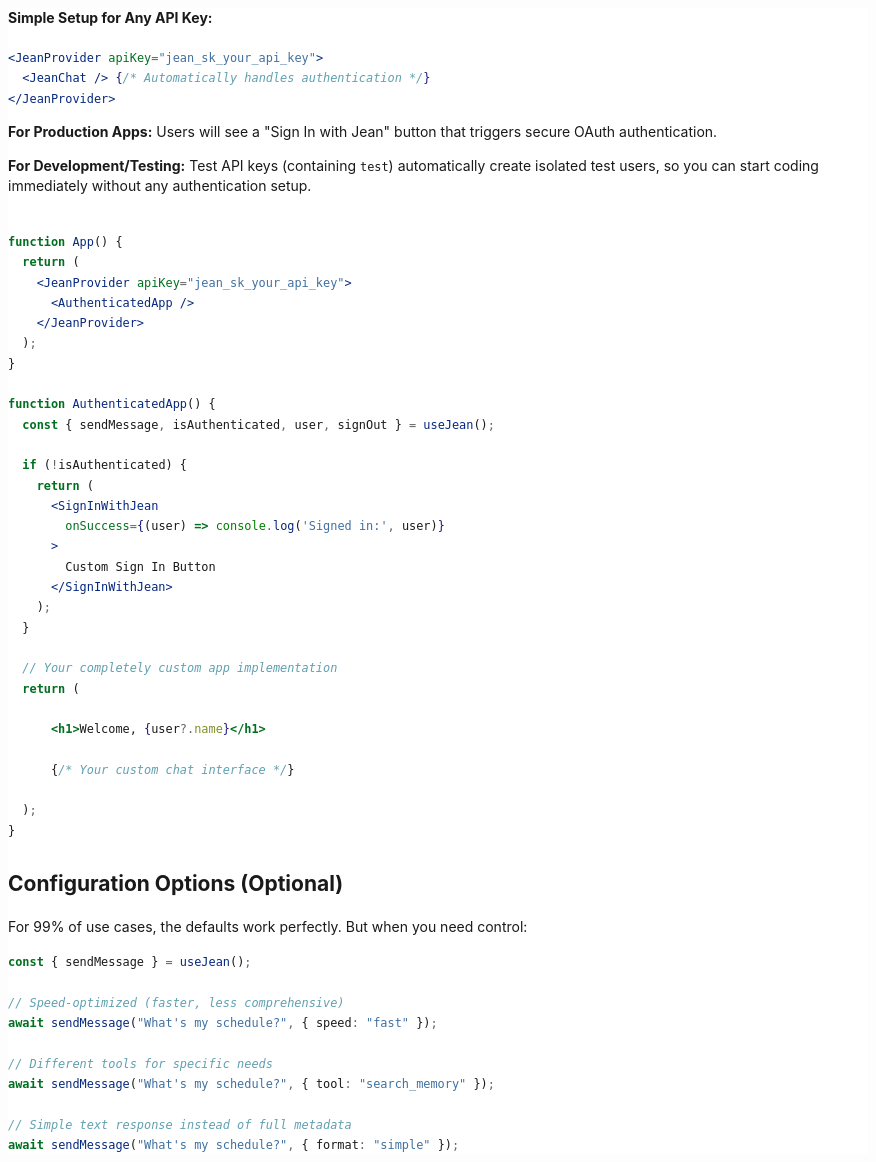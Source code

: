 #### Simple Setup for Any API Key:
```jsx
<JeanProvider apiKey="jean_sk_your_api_key">
  <JeanChat /> {/* Automatically handles authentication */}
</JeanProvider>
```

**For Production Apps:**
Users will see a "Sign In with Jean" button that triggers secure OAuth authentication.

**For Development/Testing:**
Test API keys (containing `test`) automatically create isolated test users, so you can start coding immediately without any authentication setup.

```jsx

function App() {
  return (
    <JeanProvider apiKey="jean_sk_your_api_key">
      <AuthenticatedApp />
    </JeanProvider>
  );
}

function AuthenticatedApp() {
  const { sendMessage, isAuthenticated, user, signOut } = useJean();
  
  if (!isAuthenticated) {
    return (
      <SignInWithJean 
        onSuccess={(user) => console.log('Signed in:', user)}
      >
        Custom Sign In Button
      </SignInWithJean>
    );
  }

  // Your completely custom app implementation
  return (
    
      <h1>Welcome, {user?.name}</h1>
      
      {/* Your custom chat interface */}
    
  );
}
```

## Configuration Options (Optional)

For 99% of use cases, the defaults work perfectly. But when you need control:

```typescript
const { sendMessage } = useJean();

// Speed-optimized (faster, less comprehensive)
await sendMessage("What's my schedule?", { speed: "fast" });

// Different tools for specific needs  
await sendMessage("What's my schedule?", { tool: "search_memory" });

// Simple text response instead of full metadata
await sendMessage("What's my schedule?", { format: "simple" });
```

